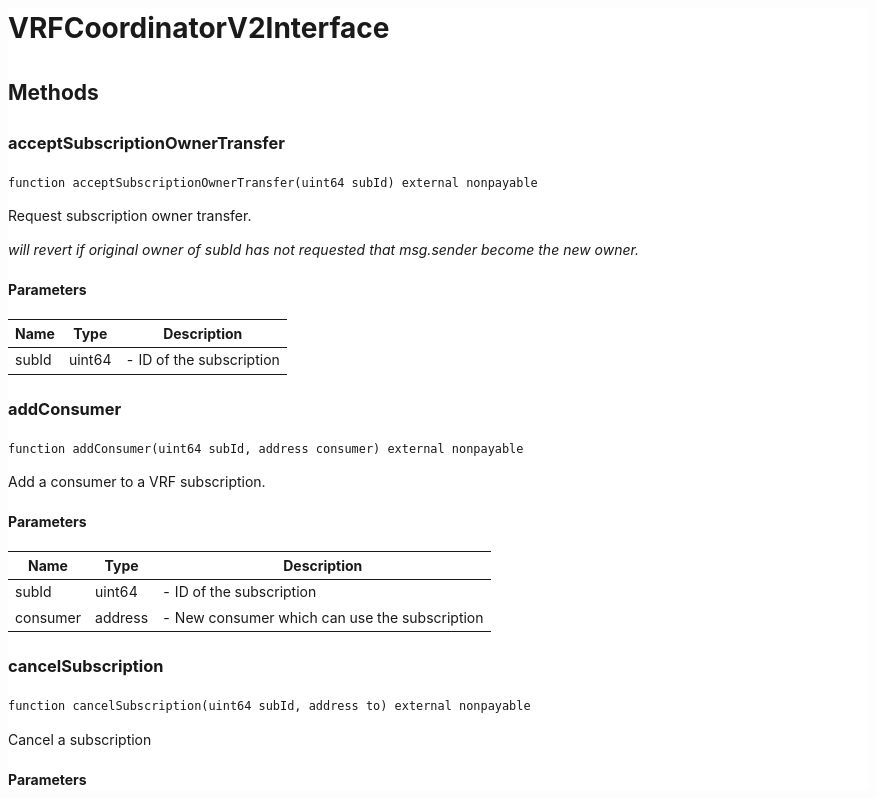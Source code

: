 # VRFCoordinatorV2Interface









## Methods

### acceptSubscriptionOwnerTransfer

```solidity
function acceptSubscriptionOwnerTransfer(uint64 subId) external nonpayable
```

Request subscription owner transfer.

*will revert if original owner of subId has not requested that msg.sender become the new owner.*

#### Parameters

| Name | Type | Description |
|---|---|---|
| subId | uint64 | - ID of the subscription |

### addConsumer

```solidity
function addConsumer(uint64 subId, address consumer) external nonpayable
```

Add a consumer to a VRF subscription.



#### Parameters

| Name | Type | Description |
|---|---|---|
| subId | uint64 | - ID of the subscription |
| consumer | address | - New consumer which can use the subscription |

### cancelSubscription

```solidity
function cancelSubscription(uint64 subId, address to) external nonpayable
```

Cancel a subscription



#### Parameters
